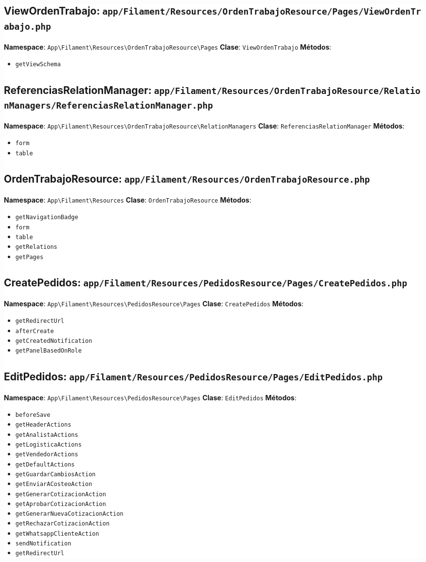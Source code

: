 ## ViewOrdenTrabajo: `app/Filament/Resources/OrdenTrabajoResource/Pages/ViewOrdenTrabajo.php`
**Namespace**: `App\Filament\Resources\OrdenTrabajoResource\Pages`
**Clase**: `ViewOrdenTrabajo`
**Métodos**:
- `getViewSchema`

## ReferenciasRelationManager: `app/Filament/Resources/OrdenTrabajoResource/RelationManagers/ReferenciasRelationManager.php`
**Namespace**: `App\Filament\Resources\OrdenTrabajoResource\RelationManagers`
**Clase**: `ReferenciasRelationManager`
**Métodos**:
- `form`
- `table`

## OrdenTrabajoResource: `app/Filament/Resources/OrdenTrabajoResource.php`
**Namespace**: `App\Filament\Resources`
**Clase**: `OrdenTrabajoResource`
**Métodos**:
- `getNavigationBadge`
- `form`
- `table`
- `getRelations`
- `getPages`

## CreatePedidos: `app/Filament/Resources/PedidosResource/Pages/CreatePedidos.php`
**Namespace**: `App\Filament\Resources\PedidosResource\Pages`
**Clase**: `CreatePedidos`
**Métodos**:
- `getRedirectUrl`
- `afterCreate`
- `getCreatedNotification`
- `getPanelBasedOnRole`

## EditPedidos: `app/Filament/Resources/PedidosResource/Pages/EditPedidos.php`
**Namespace**: `App\Filament\Resources\PedidosResource\Pages`
**Clase**: `EditPedidos`
**Métodos**:
- `beforeSave`
- `getHeaderActions`
- `getAnalistaActions`
- `getLogisticaActions`
- `getVendedorActions`
- `getDefaultActions`
- `getGuardarCambiosAction`
- `getEnviarACosteoAction`
- `getGenerarCotizacionAction`
- `getAprobarCotizacionAction`
- `getGenerarNuevaCotizacionAction`
- `getRechazarCotizacionAction`
- `getWhatsappClienteAction`
- `sendNotification`
- `getRedirectUrl`

